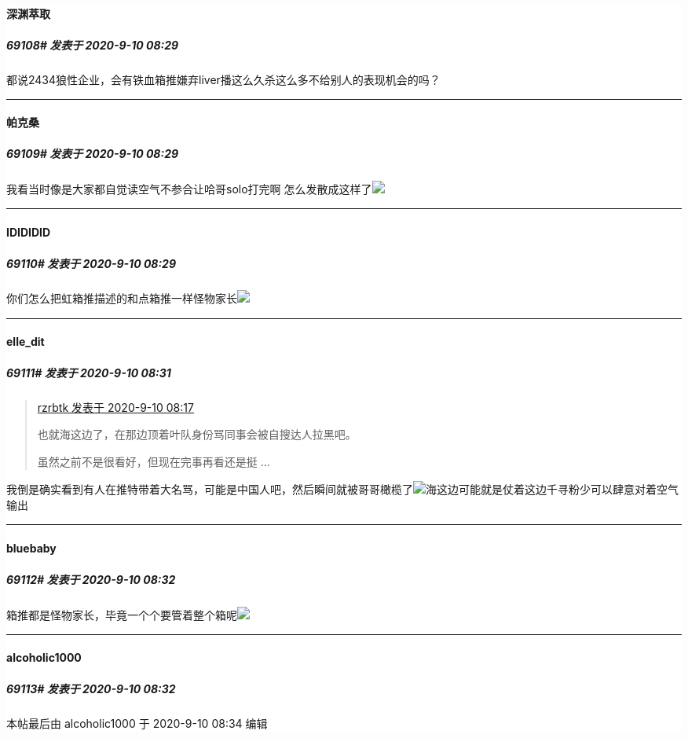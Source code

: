 ####  深渊萃取  
##### 69108#       发表于 2020-9-10 08:29


都说2434狼性企业，会有铁血箱推嫌弃liver播这么久杀这么多不给别人的表现机会的吗？


-----

####  帕克桑  
##### 69109#       发表于 2020-9-10 08:29


我看当时像是大家都自觉读空气不参合让哈哥solo打完啊 怎么发散成这样了<img src="https://static.saraba1st.com/image/smiley/face2017/169.gif" referrerpolicy="no-referrer">


-----

####  IDIDIDID  
##### 69110#       发表于 2020-9-10 08:29


你们怎么把虹箱推描述的和点箱推一样怪物家长<img src="https://static.saraba1st.com/image/smiley/face2017/112.png" referrerpolicy="no-referrer">


-----

####  elle_dit  
##### 69111#       发表于 2020-9-10 08:31


<blockquote><a href="httphttps://bbs.saraba1st.com/2b/forum.php?mod=redirect&amp;goto=findpost&amp;pid=48692911&amp;ptid=1941579" target="_blank">rzrbtk 发表于 2020-9-10 08:17</a>

也就海这边了，在那边顶着叶队身份骂同事会被自搜达人拉黑吧。

虽然之前不是很看好，但现在完事再看还是挺 ...</blockquote>
我倒是确实看到有人在推特带着大名骂，可能是中国人吧，然后瞬间就被哥哥橄榄了<img src="https://static.saraba1st.com/image/smiley/face2017/053.png" referrerpolicy="no-referrer">海这边可能就是仗着这边千寻粉少可以肆意对着空气输出


-----

####  bluebaby  
##### 69112#       发表于 2020-9-10 08:32


箱推都是怪物家长，毕竟一个个要管着整个箱呢<img src="https://static.saraba1st.com/image/smiley/face2017/037.png" referrerpolicy="no-referrer">


-----

####  alcoholic1000  
##### 69113#       发表于 2020-9-10 08:32


 本帖最后由 alcoholic1000 于 2020-9-10 08:34 编辑 
